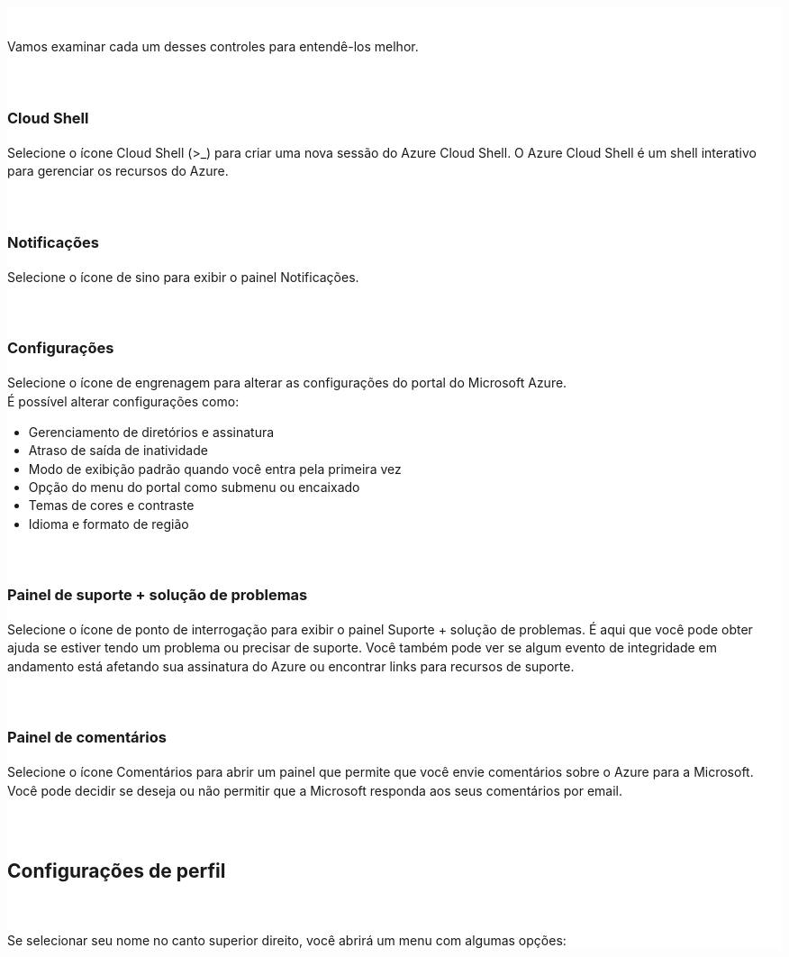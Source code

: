 <br>

Vamos examinar cada um desses controles para entendê-los melhor.

<br>

### Cloud Shell

Selecione o ícone Cloud Shell (>_) para criar uma nova sessão do Azure Cloud Shell. O Azure Cloud Shell é um shell interativo para gerenciar os recursos do Azure.

<br>

### Notificações

Selecione o ícone de sino para exibir o painel Notificações. 

<br>

### Configurações

Selecione o ícone de engrenagem para alterar as configurações do portal do Microsoft Azure.   
É possível alterar configurações como:

- Gerenciamento de diretórios e assinatura
- Atraso de saída de inatividade
- Modo de exibição padrão quando você entra pela primeira vez
- Opção do menu do portal como submenu ou encaixado
- Temas de cores e contraste
- Idioma e formato de região

<br>

### Painel de suporte + solução de problemas

Selecione o ícone de ponto de interrogação para exibir o painel Suporte + solução de problemas. É aqui que você pode obter ajuda se estiver tendo um problema ou precisar de suporte. Você também pode ver se algum evento de integridade em andamento está afetando sua assinatura do Azure ou encontrar links para recursos de suporte.

<br>

### Painel de comentários

Selecione o ícone Comentários para abrir um painel que permite que você envie comentários sobre o Azure para a Microsoft. Você pode decidir se deseja ou não permitir que a Microsoft responda aos seus comentários por email.

<br>

## Configurações de perfil

<br>

Se selecionar seu nome no canto superior direito, você abrirá um menu com algumas opções:
